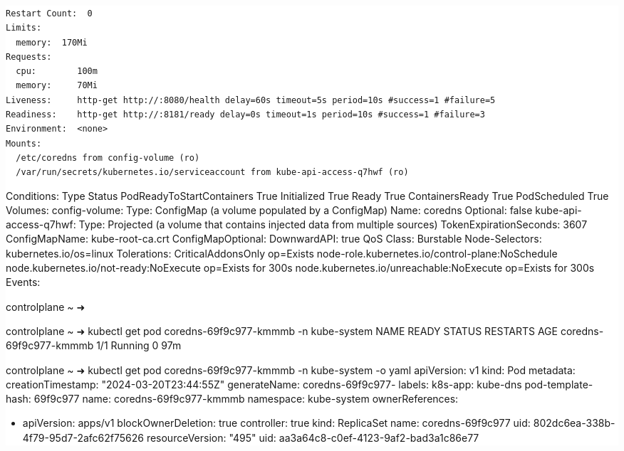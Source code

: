     Restart Count:  0
    Limits:
      memory:  170Mi
    Requests:
      cpu:        100m
      memory:     70Mi
    Liveness:     http-get http://:8080/health delay=60s timeout=5s period=10s #success=1 #failure=5
    Readiness:    http-get http://:8181/ready delay=0s timeout=1s period=10s #success=1 #failure=3
    Environment:  <none>
    Mounts:
      /etc/coredns from config-volume (ro)
      /var/run/secrets/kubernetes.io/serviceaccount from kube-api-access-q7hwf (ro)
Conditions:
  Type                        Status
  PodReadyToStartContainers   True 
  Initialized                 True 
  Ready                       True 
  ContainersReady             True 
  PodScheduled                True 
Volumes:
  config-volume:
    Type:      ConfigMap (a volume populated by a ConfigMap)
    Name:      coredns
    Optional:  false
  kube-api-access-q7hwf:
    Type:                    Projected (a volume that contains injected data from multiple sources)
    TokenExpirationSeconds:  3607
    ConfigMapName:           kube-root-ca.crt
    ConfigMapOptional:       <nil>
    DownwardAPI:             true
QoS Class:                   Burstable
Node-Selectors:              kubernetes.io/os=linux
Tolerations:                 CriticalAddonsOnly op=Exists
                             node-role.kubernetes.io/control-plane:NoSchedule
                             node.kubernetes.io/not-ready:NoExecute op=Exists for 300s
                             node.kubernetes.io/unreachable:NoExecute op=Exists for 300s
Events:                      <none>

controlplane ~ ➜  


controlplane ~ ➜  kubectl get pod coredns-69f9c977-kmmmb -n kube-system
NAME                     READY   STATUS    RESTARTS   AGE
coredns-69f9c977-kmmmb   1/1     Running   0          97m

controlplane ~ ➜  kubectl get pod coredns-69f9c977-kmmmb -n kube-system -o yaml
apiVersion: v1
kind: Pod
metadata:
  creationTimestamp: "2024-03-20T23:44:55Z"
  generateName: coredns-69f9c977-
  labels:
    k8s-app: kube-dns
    pod-template-hash: 69f9c977
  name: coredns-69f9c977-kmmmb
  namespace: kube-system
  ownerReferences:
  - apiVersion: apps/v1
    blockOwnerDeletion: true
    controller: true
    kind: ReplicaSet
    name: coredns-69f9c977
    uid: 802dc6ea-338b-4f79-95d7-2afc62f75626
  resourceVersion: "495"
  uid: aa3a64c8-c0ef-4123-9af2-bad3a1c86e77
